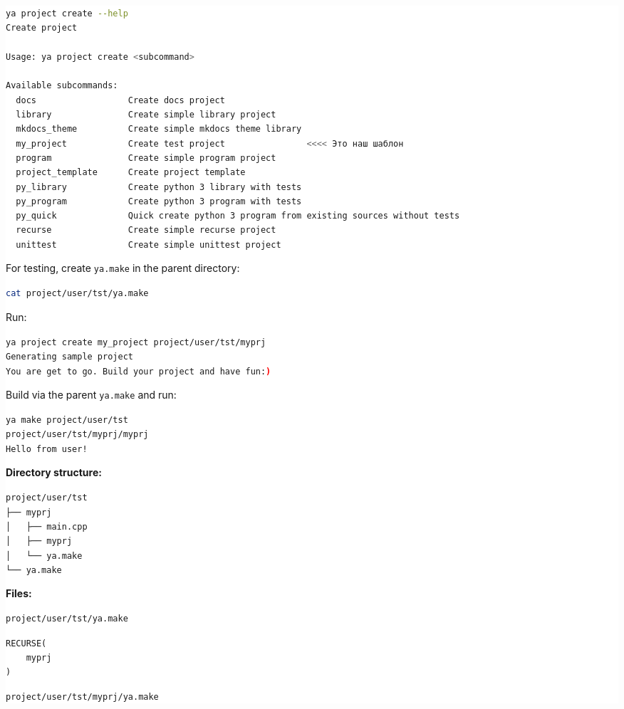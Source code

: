 ```bash translate=no
ya project create --help
Create project

Usage: ya project create <subcommand>

Available subcommands:
  docs                  Create docs project
  library               Create simple library project
  mkdocs_theme          Create simple mkdocs theme library
  my_project            Create test project                <<<< Это наш шаблон
  program               Create simple program project
  project_template      Create project template
  py_library            Create python 3 library with tests
  py_program            Create python 3 program with tests
  py_quick              Quick create python 3 program from existing sources without tests
  recurse               Create simple recurse project
  unittest              Create simple unittest project
```

For testing, create `ya.make` in the parent directory:

```bash translate=no
cat project/user/tst/ya.make
```

Run:

```bash translate=no
ya project create my_project project/user/tst/myprj
Generating sample project
You are get to go. Build your project and have fun:)
```

Build via the parent `ya.make` and run:
```bash translate=no
ya make project/user/tst
project/user/tst/myprj/myprj
Hello from user!
```

**Directory structure:**
```bash translate=no
project/user/tst
├── myprj
│   ├── main.cpp
│   ├── myprj
│   └── ya.make
└── ya.make
```

**Files:**

`project/user/tst/ya.make`

```ya.make translate=no
RECURSE(
    myprj
)
```
`project/user/tst/myprj/ya.make`
